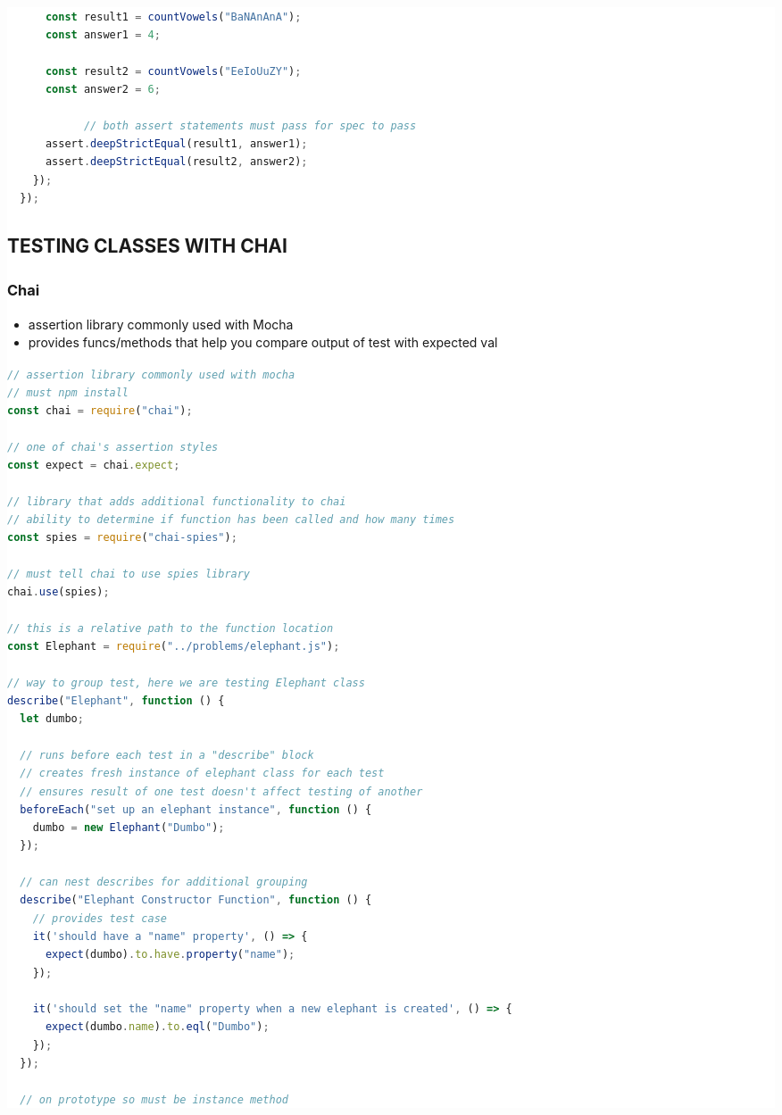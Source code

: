 ```js
      const result1 = countVowels("BaNAnAnA");
      const answer1 = 4;

      const result2 = countVowels("EeIoUuZY");
      const answer2 = 6;

			// both assert statements must pass for spec to pass
      assert.deepStrictEqual(result1, answer1);
      assert.deepStrictEqual(result2, answer2);
    });
  });

```

## TESTING CLASSES WITH CHAI

### Chai

- assertion library commonly used with Mocha
- provides funcs/methods that help you compare output of test with expected val

```js
// assertion library commonly used with mocha
// must npm install
const chai = require("chai");

// one of chai's assertion styles
const expect = chai.expect;

// library that adds additional functionality to chai
// ability to determine if function has been called and how many times
const spies = require("chai-spies");

// must tell chai to use spies library
chai.use(spies);

// this is a relative path to the function location
const Elephant = require("../problems/elephant.js");

// way to group test, here we are testing Elephant class
describe("Elephant", function () {
  let dumbo;

  // runs before each test in a "describe" block
  // creates fresh instance of elephant class for each test
  // ensures result of one test doesn't affect testing of another
  beforeEach("set up an elephant instance", function () {
    dumbo = new Elephant("Dumbo");
  });

  // can nest describes for additional grouping
  describe("Elephant Constructor Function", function () {
    // provides test case
    it('should have a "name" property', () => {
      expect(dumbo).to.have.property("name");
    });

    it('should set the "name" property when a new elephant is created', () => {
      expect(dumbo.name).to.eql("Dumbo");
    });
  });

  // on prototype so must be instance method
```